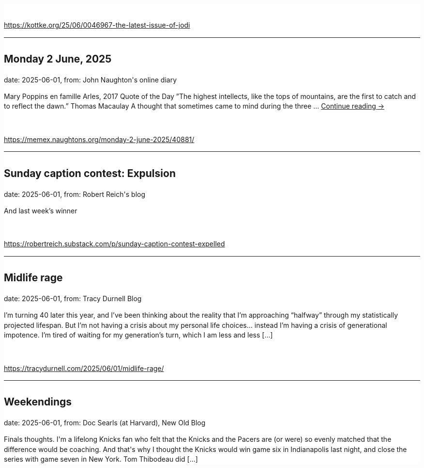 

<br> 

<https://kottke.org/25/06/0046967-the-latest-issue-of-jodi>

---

## Monday 2 June, 2025

date: 2025-06-01, from: John Naughton's online diary

Mary Poppins en famille Arles, 2017 Quote of the Day ”The highest intellects, like the tops of mountains, are the first to catch and to reflect the dawn.” Thomas Macaulay A thought that sometimes came to mind during the three &#8230; <a href="https://memex.naughtons.org/monday-2-june-2025/40881/">Continue reading <span class="meta-nav">&#8594;</span></a> 

<br> 

<https://memex.naughtons.org/monday-2-june-2025/40881/>

---

## Sunday caption contest: Expulsion

date: 2025-06-01, from: Robert Reich's blog

And last week&#8217;s winner 

<br> 

<https://robertreich.substack.com/p/sunday-caption-contest-expelled>

---

## Midlife rage

date: 2025-06-01, from: Tracy Durnell Blog

I&#8217;m turning 40 later this year, and I&#8217;ve been thinking about the reality that I&#8217;m approaching &#8220;halfway&#8221; through my statistically projected lifespan. But I&#8217;m not having a crisis about my personal life choices&#8230; instead I&#8217;m having a crisis of generational impotence. I&#8217;m tired of waiting for my generation&#8217;s turn, which I am less and less [&#8230;] 

<br> 

<https://tracydurnell.com/2025/06/01/midlife-rage/>

---

## Weekendings

date: 2025-06-01, from: Doc Searls (at Harvard), New Old Blog

Finals thoughts. I&#39;m a lifelong Knicks fan who felt that the Knicks and the Pacers are (or were) so evenly matched that the difference would be coaching. And that&#39;s why I thought the Knicks would win game six in Indianapolis last night, and close the series with game seven in New York. Tom Thibodeau did [&#8230;] 

